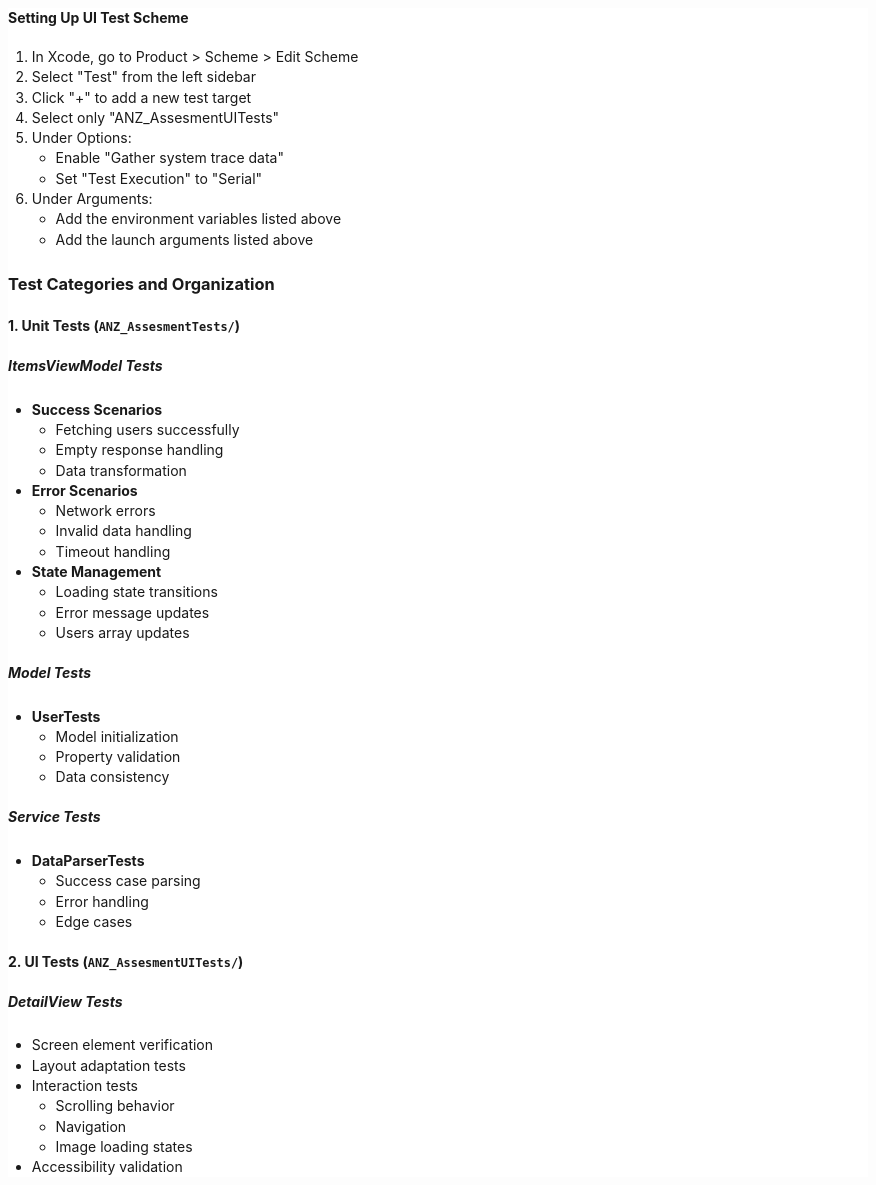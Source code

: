 #### Setting Up UI Test Scheme
1. In Xcode, go to Product > Scheme > Edit Scheme
2. Select "Test" from the left sidebar
3. Click "+" to add a new test target
4. Select only "ANZ_AssesmentUITests"
5. Under Options:
   - Enable "Gather system trace data"
   - Set "Test Execution" to "Serial"
6. Under Arguments:
   - Add the environment variables listed above
   - Add the launch arguments listed above

### Test Categories and Organization

#### 1. Unit Tests (`ANZ_AssesmentTests/`)
##### ItemsViewModel Tests
- **Success Scenarios**
  - Fetching users successfully
  - Empty response handling
  - Data transformation
- **Error Scenarios**
  - Network errors
  - Invalid data handling
  - Timeout handling
- **State Management**
  - Loading state transitions
  - Error message updates
  - Users array updates

##### Model Tests
- **UserTests**
  - Model initialization
  - Property validation
  - Data consistency

##### Service Tests
- **DataParserTests**
  - Success case parsing
  - Error handling
  - Edge cases

#### 2. UI Tests (`ANZ_AssesmentUITests/`)
##### DetailView Tests
- Screen element verification
- Layout adaptation tests
- Interaction tests
  - Scrolling behavior
  - Navigation
  - Image loading states
- Accessibility validation
